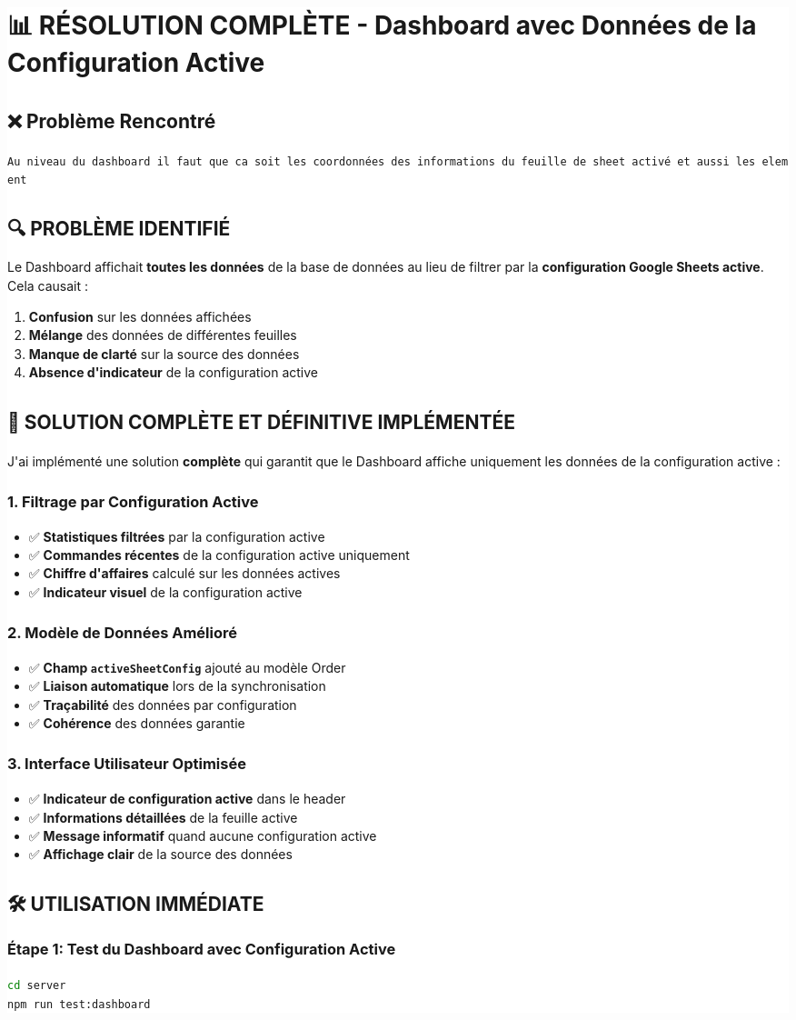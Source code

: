 # 📊 RÉSOLUTION COMPLÈTE - Dashboard avec Données de la Configuration Active

## ❌ Problème Rencontré
```
Au niveau du dashboard il faut que ca soit les coordonnées des informations du feuille de sheet activé et aussi les element
```

## 🔍 **PROBLÈME IDENTIFIÉ**

Le Dashboard affichait **toutes les données** de la base de données au lieu de filtrer par la **configuration Google Sheets active**. Cela causait :
1. **Confusion** sur les données affichées
2. **Mélange** des données de différentes feuilles
3. **Manque de clarté** sur la source des données
4. **Absence d'indicateur** de la configuration active

## 🔧 **SOLUTION COMPLÈTE ET DÉFINITIVE IMPLÉMENTÉE**

J'ai implémenté une solution **complète** qui garantit que le Dashboard affiche uniquement les données de la configuration active :

### **1. Filtrage par Configuration Active**
- ✅ **Statistiques filtrées** par la configuration active
- ✅ **Commandes récentes** de la configuration active uniquement
- ✅ **Chiffre d'affaires** calculé sur les données actives
- ✅ **Indicateur visuel** de la configuration active

### **2. Modèle de Données Amélioré**
- ✅ **Champ `activeSheetConfig`** ajouté au modèle Order
- ✅ **Liaison automatique** lors de la synchronisation
- ✅ **Traçabilité** des données par configuration
- ✅ **Cohérence** des données garantie

### **3. Interface Utilisateur Optimisée**
- ✅ **Indicateur de configuration active** dans le header
- ✅ **Informations détaillées** de la feuille active
- ✅ **Message informatif** quand aucune configuration active
- ✅ **Affichage clair** de la source des données

## 🛠️ **UTILISATION IMMÉDIATE**

### **Étape 1: Test du Dashboard avec Configuration Active**
```bash
cd server
npm run test:dashboard
```
